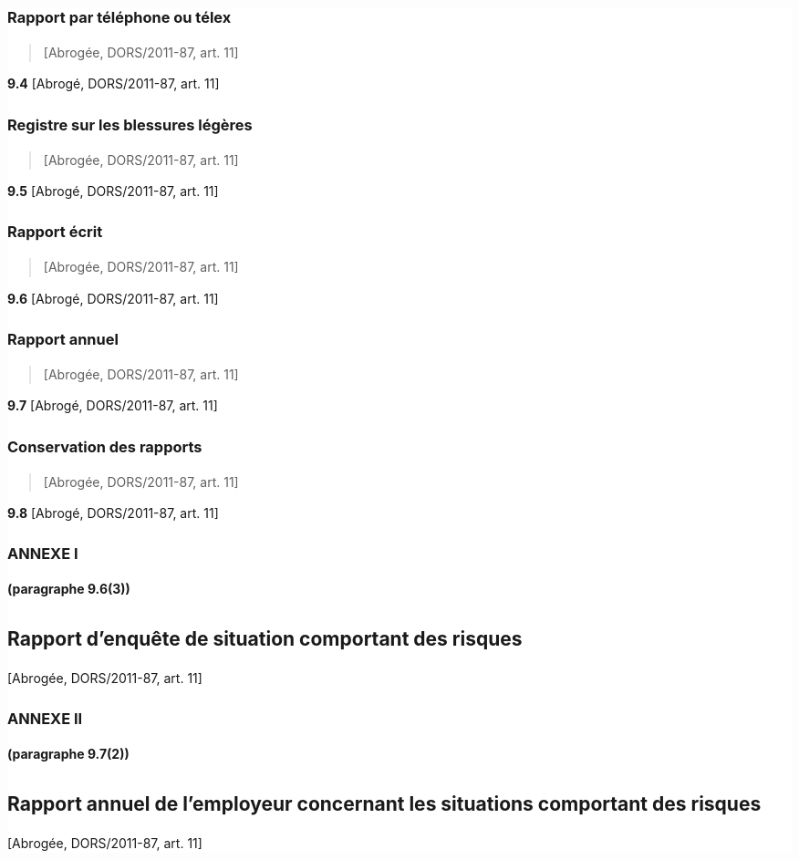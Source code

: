 ### Rapport par téléphone ou télex
> [Abrogée, DORS/2011-87, art. 11]



**9.4** [Abrogé, DORS/2011-87, art. 11]




### Registre sur les blessures légères
> [Abrogée, DORS/2011-87, art. 11]



**9.5** [Abrogé, DORS/2011-87, art. 11]




### Rapport écrit
> [Abrogée, DORS/2011-87, art. 11]



**9.6** [Abrogé, DORS/2011-87, art. 11]




### Rapport annuel
> [Abrogée, DORS/2011-87, art. 11]



**9.7** [Abrogé, DORS/2011-87, art. 11]




### Conservation des rapports
> [Abrogée, DORS/2011-87, art. 11]



**9.8** [Abrogé, DORS/2011-87, art. 11]




### **ANNEXE I** 
**(paragraphe 9.6(3))**
## Rapport d’enquête de situation comportant des risques
[Abrogée, DORS/2011-87, art. 11]




### **ANNEXE II** 
**(paragraphe 9.7(2))**
## Rapport annuel de l’employeur concernant les situations comportant des risques
[Abrogée, DORS/2011-87, art. 11]
